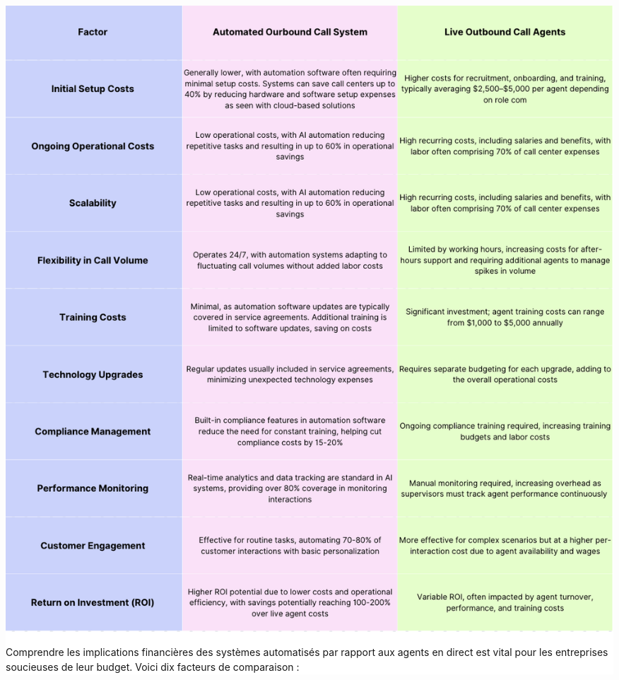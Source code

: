 <img height="100%" width="100%" src="/images/blog/104-ai-live-outbound/cost-comparison.png"  alt="Comparaison des coûts entre l'IA et les agents humains pour les appels sortants de télémarketing">
</div>
</center>

Comprendre les implications financières des systèmes automatisés par rapport aux agents en direct est vital pour les entreprises soucieuses de leur budget. Voici dix facteurs de comparaison :

